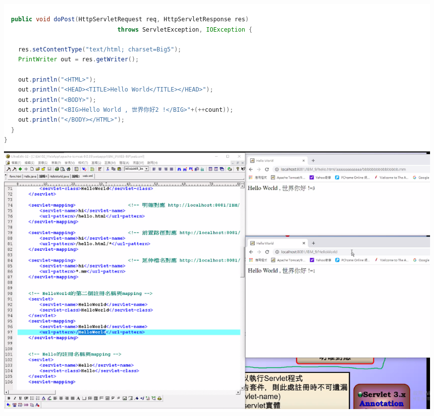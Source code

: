 ```java

  public void doPost(HttpServletRequest req, HttpServletResponse res)
                                throws ServletException, IOException {

    res.setContentType("text/html; charset=Big5");
    PrintWriter out = res.getWriter();

    out.println("<HTML>");
    out.println("<HEAD><TITLE>Hello World</TITLE></HEAD>");
    out.println("<BODY>");
    out.println("<BIG>Hello World , 世界你好2 !</BIG>"+(++count));
    out.println("</BODY></HTML>");
  }
}
```

![05-04_49_code](./image/05-04_49_code.png)
